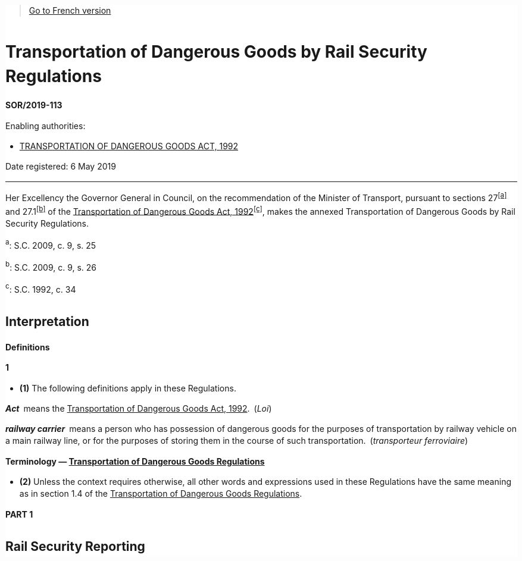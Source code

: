 > [Go to French version](/fr/Règlements/Décrets,%20ordonnances%20et%20règlements%20statutaires/2019/113.md)

# Transportation of Dangerous Goods by Rail Security Regulations

**SOR/2019-113**

Enabling authorities: 
- [TRANSPORTATION OF DANGEROUS GOODS ACT, 1992](/en/Acts/Statutes%20of%20Canada/1992/c.%2034.md)

Date registered: 6 May 2019

----------

Her Excellency the Governor General in Council, on the recommendation of the Minister of Transport, pursuant to sections 27<sup><a href='#fn_2-219e_hq_12147'>[a]</a></sup> and 27.1<sup><a href='#fn_2-219e_hq_12148'>[b]</a></sup> of the [Transportation of Dangerous Goods Act, 1992](/en/Acts/Statutes%20of%20Canada/1992/c.%2034.md)<sup><a href='#fn_2-219e_hq_12149'>[c]</a></sup>, makes the annexed Transportation of Dangerous Goods by Rail Security Regulations.



<a name='fn_2-219e_hq_12147'><sup>a</sup></a>: S.C. 2009, c. 9, s. 25<br />

<a name='fn_2-219e_hq_12148'><sup>b</sup></a>: S.C. 2009, c. 9, s. 26<br />

<a name='fn_2-219e_hq_12149'><sup>c</sup></a>: S.C. 1992, c. 34<br />


## Interpretation



**Definitions**

**1** 

- **(1)** The following definitions apply in these Regulations.

***Act*** means the [Transportation of Dangerous Goods Act, 1992](/en/Acts/Statutes%20of%20Canada/1992/c.%2034.md). (*Loi*)

***railway carrier*** means a person who has possession of dangerous goods for the purposes of transportation by railway vehicle on a main railway line, or for the purposes of storing them in the course of such transportation. (*transporteur ferroviaire*)

**Terminology — [Transportation of Dangerous Goods Regulations](/en/Regulations/Statutory%20Orders%20and%20Regulations/2001/286.md)**

- **(2)** Unless the context requires otherwise, all other words and expressions used in these Regulations have the same meaning as in section 1.4 of the [Transportation of Dangerous Goods Regulations](/en/Regulations/Statutory%20Orders%20and%20Regulations/2001/286.md).




**PART 1** 
## Rail Security Reporting
